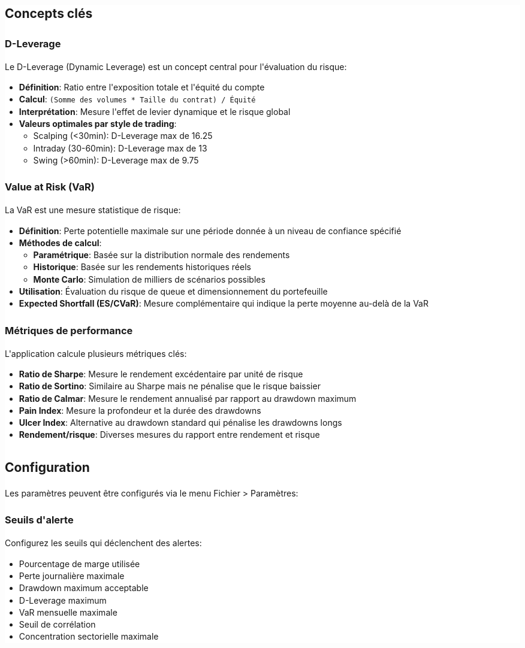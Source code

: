 ## Concepts clés

### D-Leverage

Le D-Leverage (Dynamic Leverage) est un concept central pour l'évaluation du risque:

- **Définition**: Ratio entre l'exposition totale et l'équité du compte
- **Calcul**: `(Somme des volumes * Taille du contrat) / Équité`
- **Interprétation**: Mesure l'effet de levier dynamique et le risque global
- **Valeurs optimales par style de trading**:
  * Scalping (<30min): D-Leverage max de 16.25
  * Intraday (30-60min): D-Leverage max de 13
  * Swing (>60min): D-Leverage max de 9.75

### Value at Risk (VaR)

La VaR est une mesure statistique de risque:

- **Définition**: Perte potentielle maximale sur une période donnée à un niveau de confiance spécifié
- **Méthodes de calcul**:
  * **Paramétrique**: Basée sur la distribution normale des rendements
  * **Historique**: Basée sur les rendements historiques réels
  * **Monte Carlo**: Simulation de milliers de scénarios possibles
- **Utilisation**: Évaluation du risque de queue et dimensionnement du portefeuille
- **Expected Shortfall (ES/CVaR)**: Mesure complémentaire qui indique la perte moyenne au-delà de la VaR

### Métriques de performance

L'application calcule plusieurs métriques clés:

- **Ratio de Sharpe**: Mesure le rendement excédentaire par unité de risque
- **Ratio de Sortino**: Similaire au Sharpe mais ne pénalise que le risque baissier
- **Ratio de Calmar**: Mesure le rendement annualisé par rapport au drawdown maximum
- **Pain Index**: Mesure la profondeur et la durée des drawdowns
- **Ulcer Index**: Alternative au drawdown standard qui pénalise les drawdowns longs
- **Rendement/risque**: Diverses mesures du rapport entre rendement et risque

## Configuration

Les paramètres peuvent être configurés via le menu Fichier > Paramètres:

### Seuils d'alerte

Configurez les seuils qui déclenchent des alertes:
- Pourcentage de marge utilisée
- Perte journalière maximale
- Drawdown maximum acceptable
- D-Leverage maximum
- VaR mensuelle maximale
- Seuil de corrélation
- Concentration sectorielle maximale
